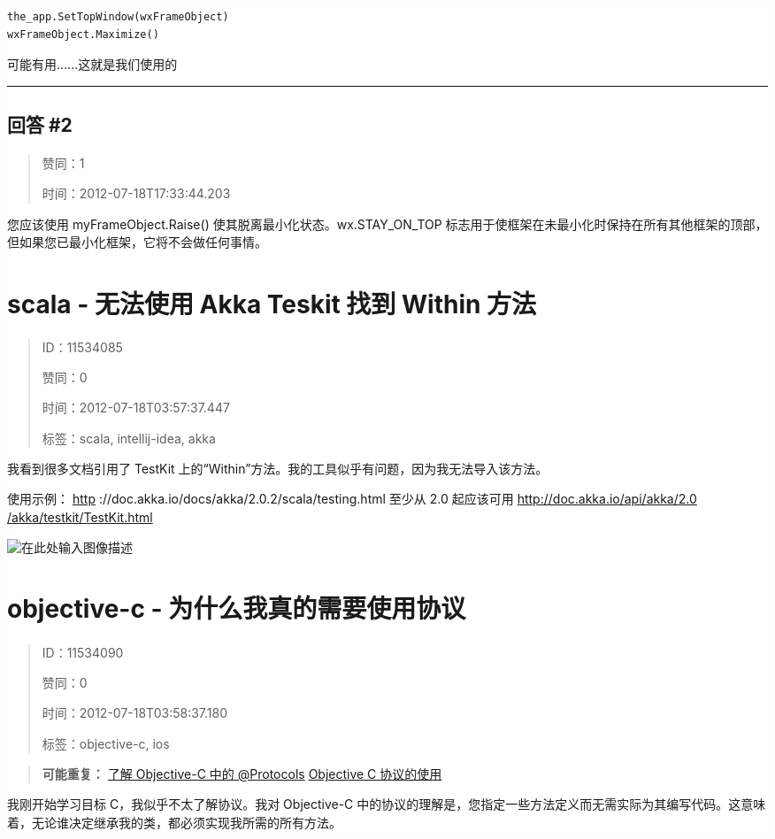 ```
the_app.SetTopWindow(wxFrameObject)
wxFrameObject.Maximize() 
```

可能有用......这就是我们使用的

* * *

## 回答 #2

> 赞同：1
> 
> 时间：2012-07-18T17:33:44.203

您应该使用 myFrameObject.Raise() 使其脱离最小化状态。wx.STAY_ON_TOP 标志用于使框架在未最小化时保持在所有其他框架的顶部，但如果您已最小化框架，它将不会做任何事情。

# scala - 无法使用 Akka Teskit 找到 Within 方法

> ID：11534085
> 
> 赞同：0
> 
> 时间：2012-07-18T03:57:37.447
> 
> 标签：scala, intellij-idea, akka

我看到很多文档引用了 TestKit 上的“Within”方法。我的工具似乎有问题，因为我无法导入该方法。

使用示例： [http](http://doc.akka.io/docs/akka/2.0.2/scala/testing.html) ://doc.akka.io/docs/akka/2.0.2/scala/testing.html 至少从 2.0 起应该可用 [http://doc.akka.io/api/akka/2.0 /akka/testkit/TestKit.html](http://doc.akka.io/api/akka/2.0/akka/testkit/TestKit.html)

![在此处输入图像描述](../Images/69a9ee7404f6d66a46e33375babebec5.png)

# objective-c - 为什么我真的需要使用协议

> ID：11534090
> 
> 赞同：0
> 
> 时间：2012-07-18T03:58:37.180
> 
> 标签：objective-c, ios

> **可能重复：**
> [了解 Objective-C 中的 @Protocols](https://stackoverflow.com/questions/5738428/understanding-protocols-in-objective-c)
> [Objective C 协议的使用](https://stackoverflow.com/questions/7617615/objective-c-protocols-usage)

我刚开始学习目标 C，我似乎不太了解协议。我对 Objective-C 中的协议的理解是，您指定一些方法定义而无需实际为其编写代码。这意味着，无论谁决定继承我的类，都必须实现我所需的所有方法。
